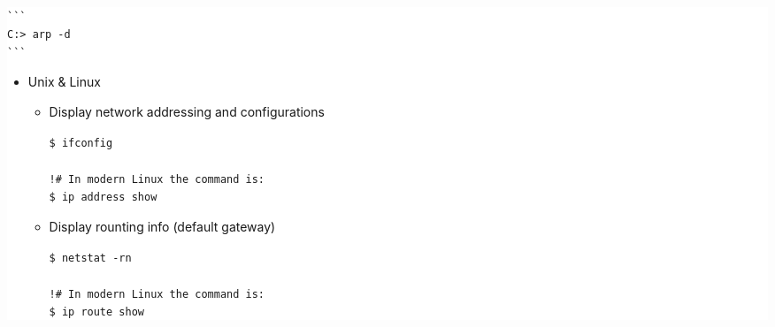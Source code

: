     ```
    C:> arp -d
    ```
- Unix & Linux

  - Display network addressing and configurations

    ```
    $ ifconfig

    !# In modern Linux the command is:
    $ ip address show
    ```

  - Display rounting info (default gateway)

    ```
    $ netstat -rn

    !# In modern Linux the command is:
    $ ip route show
    ```
